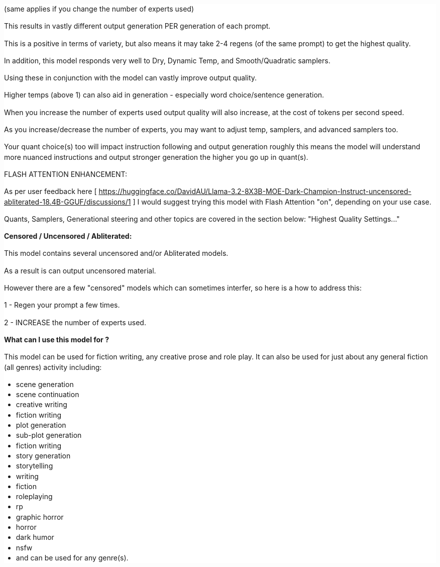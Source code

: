 (same applies if you change the number of experts used)

This results in vastly different output generation PER generation of each prompt.

This is a positive in terms of variety, but also means it may take 2-4 regens (of the same prompt) to get the highest quality.

In addition, this model responds very well to Dry, Dynamic Temp, and Smooth/Quadratic samplers.

Using these in conjunction with the model can vastly improve output quality.

Higher temps (above 1) can also aid in generation - especially word choice/sentence generation.

When you increase the number of experts used output quality will also increase, at the cost of tokens per second speed.

As you increase/decrease the number of experts, you may want to adjust temp, samplers, and advanced samplers too.

Your quant choice(s) too will impact instruction following and output generation roughly this means the model will understand
more nuanced instructions and output stronger generation the higher you go up in quant(s).

FLASH ATTENTION ENHANCEMENT:

As per user feedback here [ https://huggingface.co/DavidAU/Llama-3.2-8X3B-MOE-Dark-Champion-Instruct-uncensored-abliterated-18.4B-GGUF/discussions/1 ] 
I would suggest trying this model with Flash Attention "on", depending on your use case.

Quants, Samplers, Generational steering and other topics are covered in the section below: "Highest Quality Settings..."

<B>Censored / Uncensored / Abliterated:</B>

This model contains several uncensored and/or Abliterated models.

As a result is can output uncensored material.

However there are a few "censored" models which can sometimes interfer, so here is a how to address this:

1 - Regen your prompt a few times.

2 - INCREASE the number of experts used. 

<B>What can I use this model for ?</B>

This model can be used for fiction writing, any creative prose and role play. It can also be used for 
just about any general fiction (all genres) activity including:

- scene generation
- scene continuation
- creative writing
- fiction writing
- plot generation
- sub-plot generation
- fiction writing
- story generation
- storytelling
- writing
- fiction
- roleplaying
- rp
- graphic horror
- horror
- dark humor
- nsfw
- and can be used for any genre(s).
